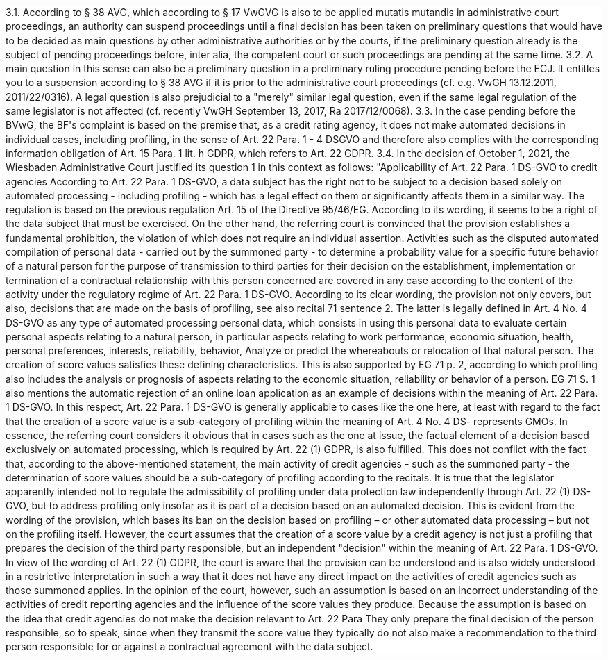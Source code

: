 3.1. According to § 38 AVG, which according to § 17 VwGVG is also to be applied mutatis mutandis in administrative court proceedings, an authority can suspend proceedings until a final decision has been taken on preliminary questions that would have to be decided as main questions by other administrative authorities or by the courts, if the preliminary question already is the subject of pending proceedings before, inter alia, the competent court or such proceedings are pending at the same time.
3.2. A main question in this sense can also be a preliminary question in a preliminary ruling procedure pending before the ECJ. It entitles you to a suspension according to § 38 AVG if it is prior to the administrative court proceedings (cf. e.g. VwGH 13.12.2011, 2011/22/0316). A legal question is also prejudicial to a "merely" similar legal question, even if the same legal regulation of the same legislator is not affected (cf. recently VwGH September 13, 2017, Ra 2017/12/0068).
3.3. In the case pending before the BVwG, the BF's complaint is based on the premise that, as a credit rating agency, it does not make automated decisions in individual cases, including profiling, in the sense of Art. 22 Para. 1 - 4 DSGVO and therefore also complies with the corresponding information obligation of Art. 15 Para. 1 lit. h GDPR, which refers to Art. 22 GDPR.
3.4. In the decision of October 1, 2021, the Wiesbaden Administrative Court justified its question 1 in this context as follows:
"Applicability of Art. 22 Para. 1 DS-GVO to credit agencies
According to Art. 22 Para. 1 DS-GVO, a data subject has the right not to be subject to a decision based solely on automated processing - including profiling - which has a legal effect on them or significantly affects them in a similar way. The regulation is based on the previous regulation Art. 15 of the Directive 95/46/EG. According to its wording, it seems to be a right of the data subject that must be exercised. On the other hand, the referring court is convinced that the provision establishes a fundamental prohibition, the violation of which does not require an individual assertion.
Activities such as the disputed automated compilation of personal data - carried out by the summoned party - to determine a probability value for a specific future behavior of a natural person for the purpose of transmission to third parties for their decision on the establishment, implementation or termination of a contractual relationship with this person concerned are covered in any case according to the content of the activity under the regulatory regime of Art. 22 Para. 1 DS-GVO. According to its clear wording, the provision not only covers, but also, decisions that are made on the basis of profiling, see also recital 71 sentence 2. The latter is legally defined in Art. 4 No. 4 DS-GVO as any type of automated processing personal data, which consists in using this personal data to evaluate certain personal aspects relating to a natural person, in particular aspects relating to work performance, economic situation, health, personal preferences, interests, reliability, behavior, Analyze or predict the whereabouts or relocation of that natural person.
The creation of score values satisfies these defining characteristics. This is also supported by EG 71 p. 2, according to which profiling also includes the analysis or prognosis of aspects relating to the economic situation, reliability or behavior of a person. EG 71 S. 1 also mentions the automatic rejection of an online loan application as an example of decisions within the meaning of Art. 22 Para. 1 DS-GVO. In this respect, Art. 22 Para. 1 DS-GVO is generally applicable to cases like the one here, at least with regard to the fact that the creation of a score value is a sub-category of profiling within the meaning of Art. 4 No. 4 DS- represents GMOs.
In essence, the referring court considers it obvious that in cases such as the one at issue, the factual element of a decision based exclusively on automated processing, which is required by Art. 22 (1) GDPR, is also fulfilled. This does not conflict with the fact that, according to the above-mentioned statement, the main activity of credit agencies - such as the summoned party - the determination of score values should be a sub-category of profiling according to the recitals. It is true that the legislator apparently intended not to regulate the admissibility of profiling under data protection law independently through Art. 22 (1) DS-GVO, but to address profiling only insofar as it is part of a decision based on an automated decision. This is evident from the wording of the provision, which bases its ban on the decision based on profiling – or other automated data processing – but not on the profiling itself.
However, the court assumes that the creation of a score value by a credit agency is not just a profiling that prepares the decision of the third party responsible, but an independent "decision" within the meaning of Art. 22 Para. 1 DS-GVO.
In view of the wording of Art. 22 (1) GDPR, the court is aware that the provision can be understood and is also widely understood in a restrictive interpretation in such a way that it does not have any direct impact on the activities of credit agencies such as those summoned applies. In the opinion of the court, however, such an assumption is based on an incorrect understanding of the activities of credit reporting agencies and the influence of the score values they produce. Because the assumption is based on the idea that credit agencies do not make the decision relevant to Art. 22 Para They only prepare the final decision of the person responsible, so to speak, since when they transmit the score value they typically do not also make a recommendation to the third person responsible for or against a contractual agreement with the data subject.